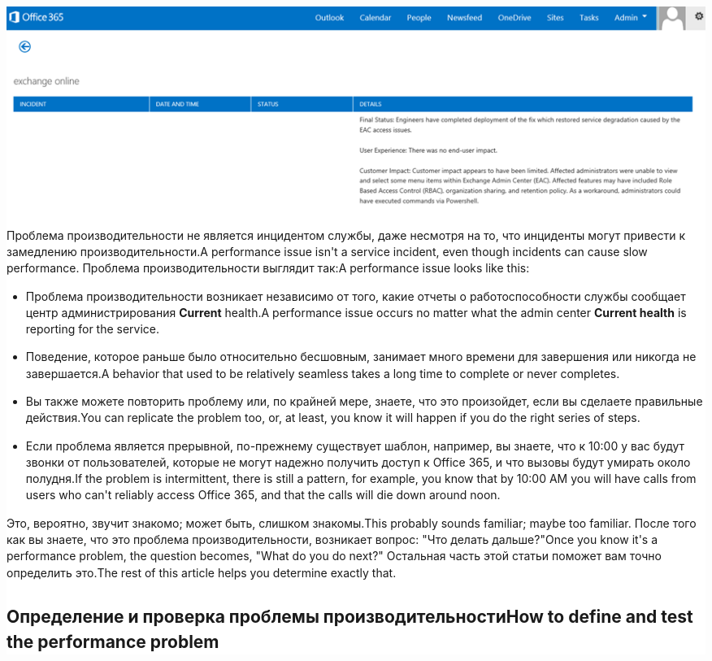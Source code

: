 ![Изображение панели мониторинга здоровья Office 365 с объяснением того, что служба Exchange Online восстановлена и почему.](../media/66609554-426a-4448-8be6-ea09817f41ba.PNG)
  
<span data-ttu-id="bfda1-143">Проблема производительности не является инцидентом службы, даже несмотря на то, что инциденты могут привести к замедлению производительности.</span><span class="sxs-lookup"><span data-stu-id="bfda1-143">A performance issue isn't a service incident, even though incidents can cause slow performance.</span></span> <span data-ttu-id="bfda1-144">Проблема производительности выглядит так:</span><span class="sxs-lookup"><span data-stu-id="bfda1-144">A performance issue looks like this:</span></span>
  
- <span data-ttu-id="bfda1-145">Проблема производительности возникает независимо от того, какие отчеты о работоспособности службы сообщает центр администрирования **Current** health.</span><span class="sxs-lookup"><span data-stu-id="bfda1-145">A performance issue occurs no matter what the admin center **Current health** is reporting for the service.</span></span> 
    
-  <span data-ttu-id="bfda1-146">Поведение, которое раньше было относительно бесшовным, занимает много времени для завершения или никогда не завершается.</span><span class="sxs-lookup"><span data-stu-id="bfda1-146">A behavior that used to be relatively seamless takes a long time to complete or never completes.</span></span> 
    
- <span data-ttu-id="bfda1-147">Вы также можете повторить проблему или, по крайней мере, знаете, что это произойдет, если вы сделаете правильные действия.</span><span class="sxs-lookup"><span data-stu-id="bfda1-147">You can replicate the problem too, or, at least, you know it will happen if you do the right series of steps.</span></span>
    
-  <span data-ttu-id="bfda1-148">Если проблема является прерывной, по-прежнему существует шаблон, например, вы знаете, что к 10:00 у вас будут звонки от пользователей, которые не могут надежно получить доступ к Office 365, и что вызовы будут умирать около полудня.</span><span class="sxs-lookup"><span data-stu-id="bfda1-148">If the problem is intermittent, there is still a pattern, for example, you know that by 10:00 AM you will have calls from users who can't reliably access Office 365, and that the calls will die down around noon.</span></span> 
    
<span data-ttu-id="bfda1-149">Это, вероятно, звучит знакомо; может быть, слишком знакомы.</span><span class="sxs-lookup"><span data-stu-id="bfda1-149">This probably sounds familiar; maybe too familiar.</span></span> <span data-ttu-id="bfda1-150">После того как вы знаете, что это проблема производительности, возникает вопрос: "Что делать дальше?"</span><span class="sxs-lookup"><span data-stu-id="bfda1-150">Once you know it's a performance problem, the question becomes, "What do you do next?"</span></span> <span data-ttu-id="bfda1-151">Остальная часть этой статьи поможет вам точно определить это.</span><span class="sxs-lookup"><span data-stu-id="bfda1-151">The rest of this article helps you determine exactly that.</span></span>
  
## <a name="how-to-define-and-test-the-performance-problem"></a><span data-ttu-id="bfda1-152">Определение и проверка проблемы производительности</span><span class="sxs-lookup"><span data-stu-id="bfda1-152">How to define and test the performance problem</span></span>
